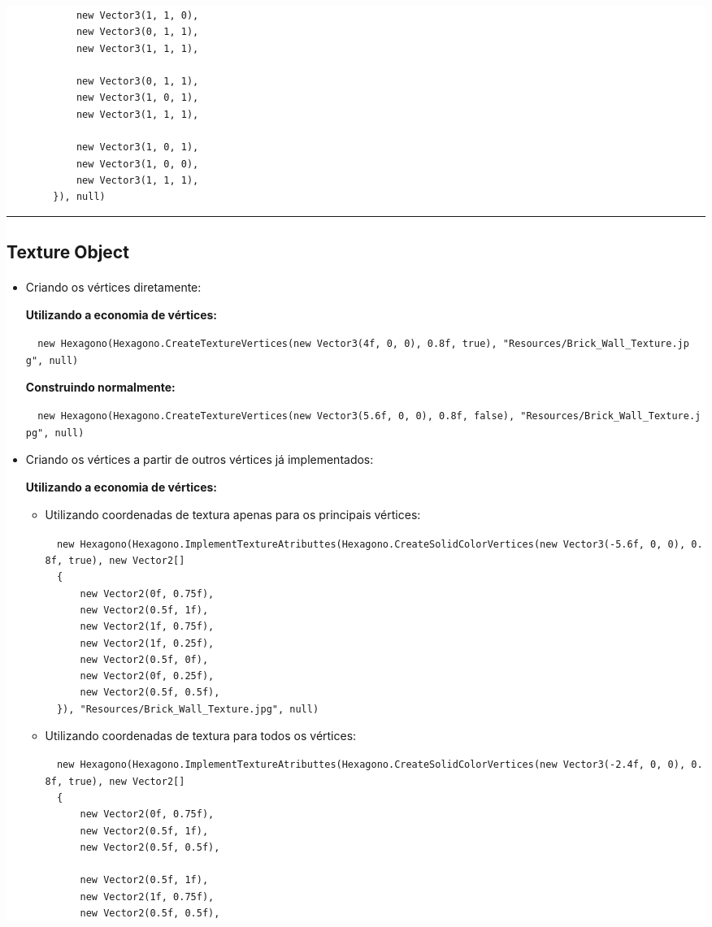                 new Vector3(1, 1, 0),
                new Vector3(0, 1, 1),
                new Vector3(1, 1, 1),

                new Vector3(0, 1, 1),
                new Vector3(1, 0, 1),
                new Vector3(1, 1, 1),

                new Vector3(1, 0, 1),
                new Vector3(1, 0, 0),
                new Vector3(1, 1, 1),
            }), null)

---

## Texture Object

- Criando os vértices diretamente:

    **Utilizando a economia de vértices:**

        new Hexagono(Hexagono.CreateTextureVertices(new Vector3(4f, 0, 0), 0.8f, true), "Resources/Brick_Wall_Texture.jpg", null)

    **Construindo normalmente:**

        new Hexagono(Hexagono.CreateTextureVertices(new Vector3(5.6f, 0, 0), 0.8f, false), "Resources/Brick_Wall_Texture.jpg", null)

- Criando os vértices a partir de outros vértices já implementados:

    **Utilizando a economia de vértices:**

    - Utilizando coordenadas de textura apenas para os principais vértices:

            new Hexagono(Hexagono.ImplementTextureAtributtes(Hexagono.CreateSolidColorVertices(new Vector3(-5.6f, 0, 0), 0.8f, true), new Vector2[]
            {
                new Vector2(0f, 0.75f),
                new Vector2(0.5f, 1f),
                new Vector2(1f, 0.75f),
                new Vector2(1f, 0.25f),
                new Vector2(0.5f, 0f),
                new Vector2(0f, 0.25f),
                new Vector2(0.5f, 0.5f),
            }), "Resources/Brick_Wall_Texture.jpg", null)

    - Utilizando coordenadas de textura para todos os vértices:

            new Hexagono(Hexagono.ImplementTextureAtributtes(Hexagono.CreateSolidColorVertices(new Vector3(-2.4f, 0, 0), 0.8f, true), new Vector2[]
            {
                new Vector2(0f, 0.75f),
                new Vector2(0.5f, 1f),
                new Vector2(0.5f, 0.5f),

                new Vector2(0.5f, 1f),
                new Vector2(1f, 0.75f),
                new Vector2(0.5f, 0.5f),

